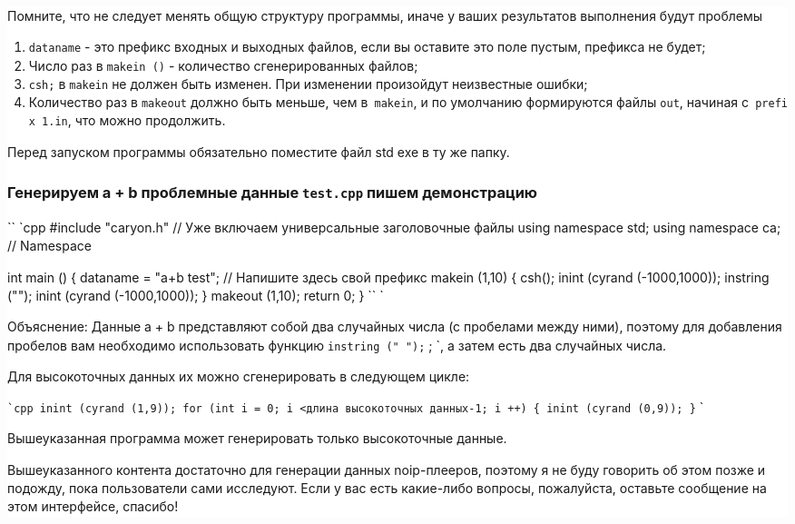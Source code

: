 Помните, что не следует менять общую структуру программы, иначе у ваших результатов выполнения будут проблемы

1. `dataname` - это префикс входных и выходных файлов, если вы оставите это поле пустым, префикса не будет;
2. Число раз в `makein ()` - количество сгенерированных файлов;
3. `csh;` в `makein` не должен быть изменен. При изменении произойдут неизвестные ошибки;
4. Количество раз в `makeout` должно быть меньше, чем в` makein`, и по умолчанию формируются файлы `out`, начиная с` prefix 1.in`, что можно продолжить.

Перед запуском программы обязательно поместите файл std exe в ту же папку.

### Генерируем a + b проблемные данные `test.cpp` пишем демонстрацию

`` `cpp
#include "caryon.h"
// Уже включаем универсальные заголовочные файлы
using namespace std;
using namespace ca; // Namespace


int main () {
  dataname = "a+b test"; // Напишите здесь свой префикс
  makein (1,10) {
    csh();
    inint (cyrand (-1000,1000));
    instring ("");
    inint (cyrand (-1000,1000));
  }
  makeout (1,10);
  return 0;
}
`` `

Объяснение: Данные a + b представляют собой два случайных числа (с пробелами между ними), поэтому для добавления пробелов вам необходимо использовать функцию `instring (" ");` ; `, а затем есть два случайных числа.

Для высокоточных данных их можно сгенерировать в следующем цикле:

`` `cpp
inint (cyrand (1,9));
for (int i = 0; i <длина высокоточных данных-1; i ++) {
    inint (cyrand (0,9));
}
`` `

Вышеуказанная программа может генерировать только высокоточные данные.

Вышеуказанного контента достаточно для генерации данных noip-плееров, поэтому я не буду говорить об этом позже и подожду, пока пользователи сами исследуют. Если у вас есть какие-либо вопросы, пожалуйста, оставьте сообщение на этом интерфейсе, спасибо!
